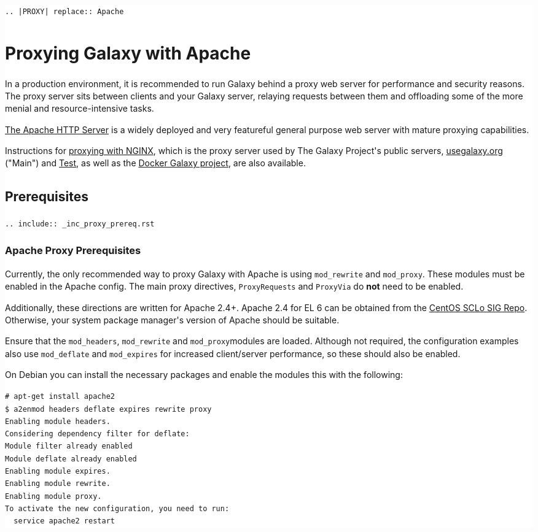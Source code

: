 ```eval_rst
.. |PROXY| replace:: Apache
```
# Proxying Galaxy with Apache

In a production environment, it is recommended to run Galaxy behind a proxy web server for performance and security 
reasons. The proxy server sits between clients and your Galaxy server, relaying requests between them and offloading 
some of the more menial and resource-intensive tasks.

[The Apache HTTP Server][apache] is a widely deployed and very featureful general purpose web server with mature
proxying capabilities.

Instructions for [proxying with NGINX](nginx.md), which is the proxy server used by The Galaxy Project's public
servers, [usegalaxy.org][main] ("Main") and [Test][test], as well as the [Docker Galaxy project][docker-galaxy], are
also available.

[apache]: https://httpd.apache.org/
[main]: https://galaxyproject.org/main/
[test]: https://galaxyproject.org/test/
[docker-galaxy]: https://github.com/bgruening/docker-galaxy-stable

## Prerequisites

```eval_rst
.. include:: _inc_proxy_prereq.rst
```

### Apache Proxy Prerequisites

Currently, the only recommended way to proxy Galaxy with Apache is using `mod_rewrite` and `mod_proxy`.
These modules must be enabled in the Apache config. The main proxy directives, `ProxyRequests` and `ProxyVia` do **not** need to be enabled.

Additionally, these directions are written for Apache 2.4+. Apache 2.4 for EL 6 can be obtained from the [CentOS SCLo
SIG Repo][sclo-sig-repo]. Otherwise, your system package manager's version of Apache should be suitable.

Ensure that the `mod_headers`, `mod_rewrite` and `mod_proxy`modules are loaded. Although not
required, the configuration examples also use `mod_deflate` and `mod_expires` for increased client/server performance,
so these should also be enabled.

On Debian you can install the necessary packages and enable the modules this with the following:

```shell-session
# apt-get install apache2
$ a2enmod headers deflate expires rewrite proxy
Enabling module headers.
Considering dependency filter for deflate:
Module filter already enabled
Module deflate already enabled
Enabling module expires.
Enabling module rewrite.
Enabling module proxy.
To activate the new configuration, you need to run:
  service apache2 restart
```


[sclo-sig-repo]: https://wiki.centos.org/SpecialInterestGroup/SCLo/CollectionsList